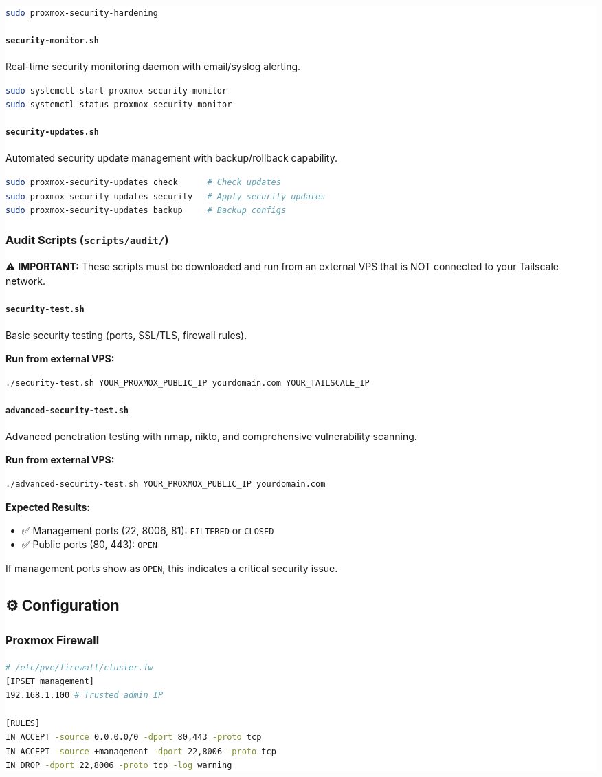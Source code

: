 ```bash
sudo proxmox-security-hardening
```

#### `security-monitor.sh`
Real-time security monitoring daemon with email/syslog alerting.

```bash
sudo systemctl start proxmox-security-monitor
sudo systemctl status proxmox-security-monitor
```

#### `security-updates.sh`
Automated security update management with backup/rollback capability.

```bash
sudo proxmox-security-updates check      # Check updates
sudo proxmox-security-updates security   # Apply security updates
sudo proxmox-security-updates backup     # Backup configs
```

### Audit Scripts (`scripts/audit/`)

⚠️ **IMPORTANT:** These scripts must be downloaded and run from an external VPS that is NOT connected to your Tailscale network.

#### `security-test.sh`
Basic security testing (ports, SSL/TLS, firewall rules).

**Run from external VPS:**
```bash
./security-test.sh YOUR_PROXMOX_PUBLIC_IP yourdomain.com YOUR_TAILSCALE_IP
```

#### `advanced-security-test.sh`
Advanced penetration testing with nmap, nikto, and comprehensive vulnerability scanning.

**Run from external VPS:**
```bash
./advanced-security-test.sh YOUR_PROXMOX_PUBLIC_IP yourdomain.com
```

**Expected Results:**
- ✅ Management ports (22, 8006, 81): `FILTERED` or `CLOSED`
- ✅ Public ports (80, 443): `OPEN`

If management ports show as `OPEN`, this indicates a critical security issue.

## ⚙️ Configuration

### Proxmox Firewall

```bash
# /etc/pve/firewall/cluster.fw
[IPSET management]
192.168.1.100 # Trusted admin IP

[RULES]
IN ACCEPT -source 0.0.0.0/0 -dport 80,443 -proto tcp
IN ACCEPT -source +management -dport 22,8006 -proto tcp
IN DROP -dport 22,8006 -proto tcp -log warning
```
